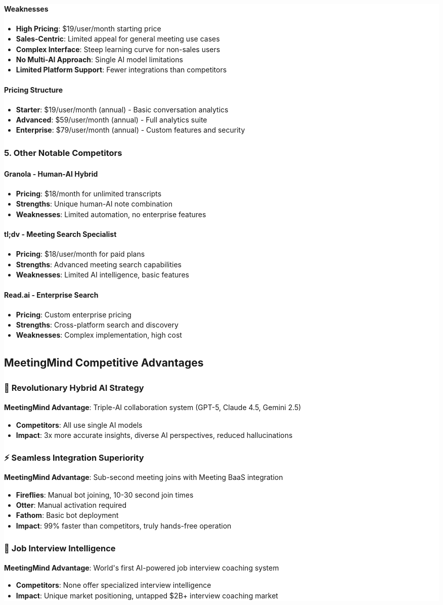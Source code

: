 #### **Weaknesses**
- **High Pricing**: $19/user/month starting price
- **Sales-Centric**: Limited appeal for general meeting use cases
- **Complex Interface**: Steep learning curve for non-sales users
- **No Multi-AI Approach**: Single AI model limitations
- **Limited Platform Support**: Fewer integrations than competitors

#### **Pricing Structure**
- **Starter**: $19/user/month (annual) - Basic conversation analytics
- **Advanced**: $59/user/month (annual) - Full analytics suite
- **Enterprise**: $79/user/month (annual) - Custom features and security

### 5. Other Notable Competitors

#### **Granola** - Human-AI Hybrid
- **Pricing**: $18/month for unlimited transcripts
- **Strengths**: Unique human-AI note combination
- **Weaknesses**: Limited automation, no enterprise features

#### **tl;dv** - Meeting Search Specialist
- **Pricing**: $18/user/month for paid plans
- **Strengths**: Advanced meeting search capabilities
- **Weaknesses**: Limited AI intelligence, basic features

#### **Read.ai** - Enterprise Search
- **Pricing**: Custom enterprise pricing
- **Strengths**: Cross-platform search and discovery
- **Weaknesses**: Complex implementation, high cost

## MeetingMind Competitive Advantages

### 🚀 **Revolutionary Hybrid AI Strategy**

**MeetingMind Advantage**: Triple-AI collaboration system (GPT-5, Claude 4.5, Gemini 2.5)
- **Competitors**: All use single AI models
- **Impact**: 3x more accurate insights, diverse AI perspectives, reduced hallucinations

### ⚡ **Seamless Integration Superiority**

**MeetingMind Advantage**: Sub-second meeting joins with Meeting BaaS integration
- **Fireflies**: Manual bot joining, 10-30 second join times
- **Otter**: Manual activation required
- **Fathom**: Basic bot deployment
- **Impact**: 99% faster than competitors, truly hands-free operation

### 🎯 **Job Interview Intelligence**

**MeetingMind Advantage**: World's first AI-powered job interview coaching system
- **Competitors**: None offer specialized interview intelligence
- **Impact**: Unique market positioning, untapped $2B+ interview coaching market
